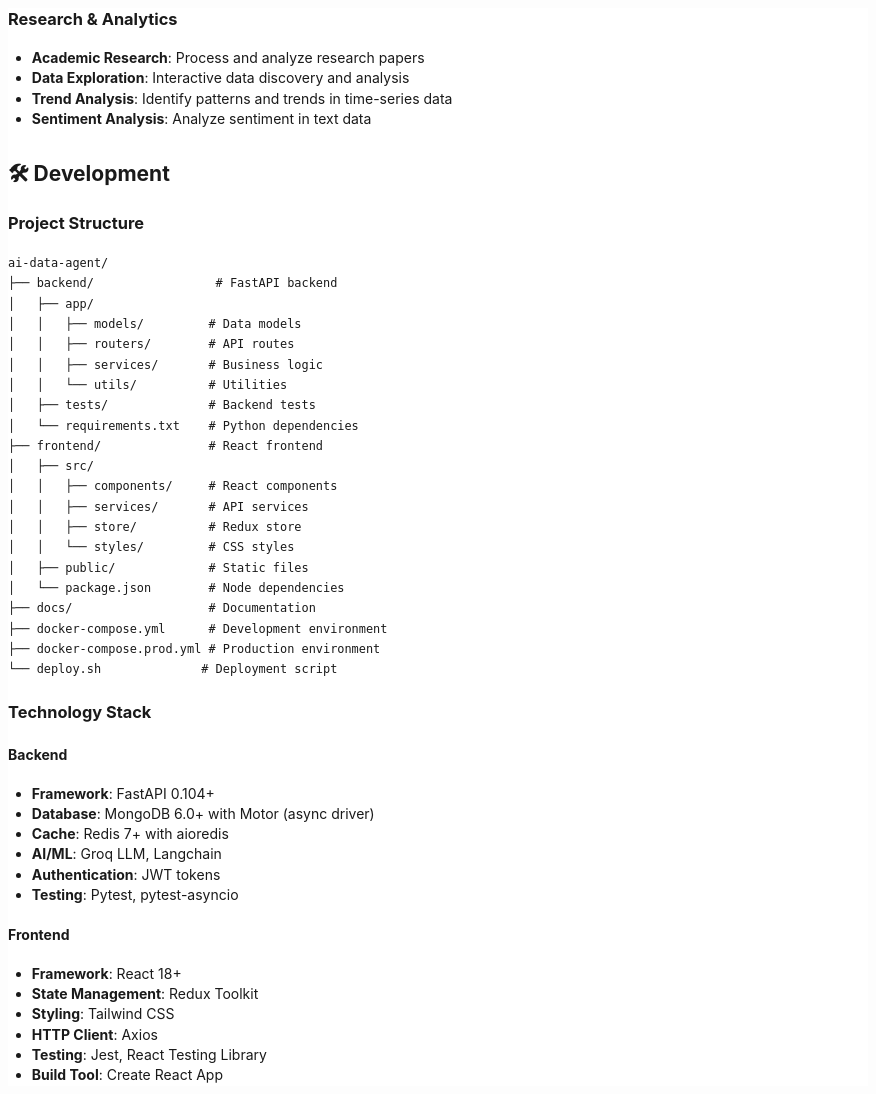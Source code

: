 ### Research & Analytics
- **Academic Research**: Process and analyze research papers
- **Data Exploration**: Interactive data discovery and analysis
- **Trend Analysis**: Identify patterns and trends in time-series data
- **Sentiment Analysis**: Analyze sentiment in text data

## 🛠️ Development

### Project Structure
```
ai-data-agent/
├── backend/                 # FastAPI backend
│   ├── app/
│   │   ├── models/         # Data models
│   │   ├── routers/        # API routes
│   │   ├── services/       # Business logic
│   │   └── utils/          # Utilities
│   ├── tests/              # Backend tests
│   └── requirements.txt    # Python dependencies
├── frontend/               # React frontend
│   ├── src/
│   │   ├── components/     # React components
│   │   ├── services/       # API services
│   │   ├── store/          # Redux store
│   │   └── styles/         # CSS styles
│   ├── public/             # Static files
│   └── package.json        # Node dependencies
├── docs/                   # Documentation
├── docker-compose.yml      # Development environment
├── docker-compose.prod.yml # Production environment
└── deploy.sh              # Deployment script
```

### Technology Stack

#### Backend
- **Framework**: FastAPI 0.104+
- **Database**: MongoDB 6.0+ with Motor (async driver)
- **Cache**: Redis 7+ with aioredis
- **AI/ML**: Groq LLM, Langchain
- **Authentication**: JWT tokens
- **Testing**: Pytest, pytest-asyncio

#### Frontend
- **Framework**: React 18+
- **State Management**: Redux Toolkit
- **Styling**: Tailwind CSS
- **HTTP Client**: Axios
- **Testing**: Jest, React Testing Library
- **Build Tool**: Create React App
